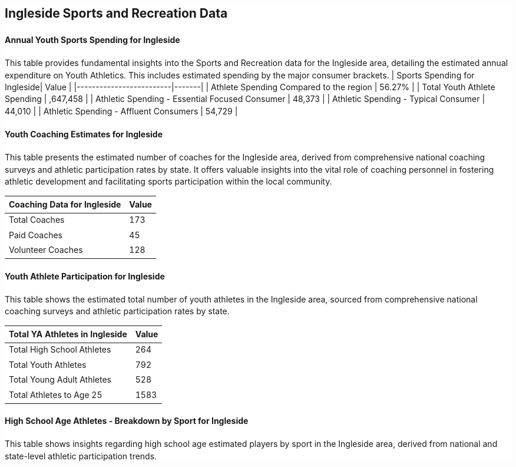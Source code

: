 ## Ingleside Sports and Recreation Data

#### Annual Youth Sports Spending for Ingleside

This table provides fundamental insights into the Sports and Recreation data for the Ingleside area, detailing the estimated annual expenditure on Youth Athletics. This includes estimated spending by the major consumer brackets. 
| Sports Spending for Ingleside| Value |
|-------------------------|-------|
| Athlete Spending Compared to the region | 56.27% |
| Total Youth Athlete Spending | ,647,458 |
| Athletic Spending - Essential Focused Consumer | 48,373 |
| Athletic Spending - Typical Consumer | 44,010 |
| Athletic Spending - Affluent Consumers | 54,729 |

#### Youth Coaching Estimates for Ingleside

This table presents the estimated number of coaches for the Ingleside area, derived from comprehensive national coaching surveys and athletic participation rates by state. It offers valuable insights into the vital role of coaching personnel in fostering athletic development and facilitating sports participation within the local community.

| Coaching Data for Ingleside | Value |
|-------------|-------|
| Total Coaches | 173 |
| Paid Coaches | 45 |
| Volunteer Coaches | 128 |

#### Youth Athlete Participation for Ingleside

This table shows the estimated total number of youth athletes in the Ingleside area, sourced from comprehensive national coaching surveys and athletic participation rates by state.

| Total YA Athletes in Ingleside | Value |
|-------------|-------|
| Total High School Athletes | 264 |
| Total Youth Athletes | 792 |
| Total Young Adult Athletes | 528 |
| Total Athletes to Age 25 | 1583 |

#### High School Age Athletes - Breakdown by Sport for Ingleside

This table shows insights regarding high school age estimated players by sport in the Ingleside area, derived from national and state-level athletic participation trends. 
